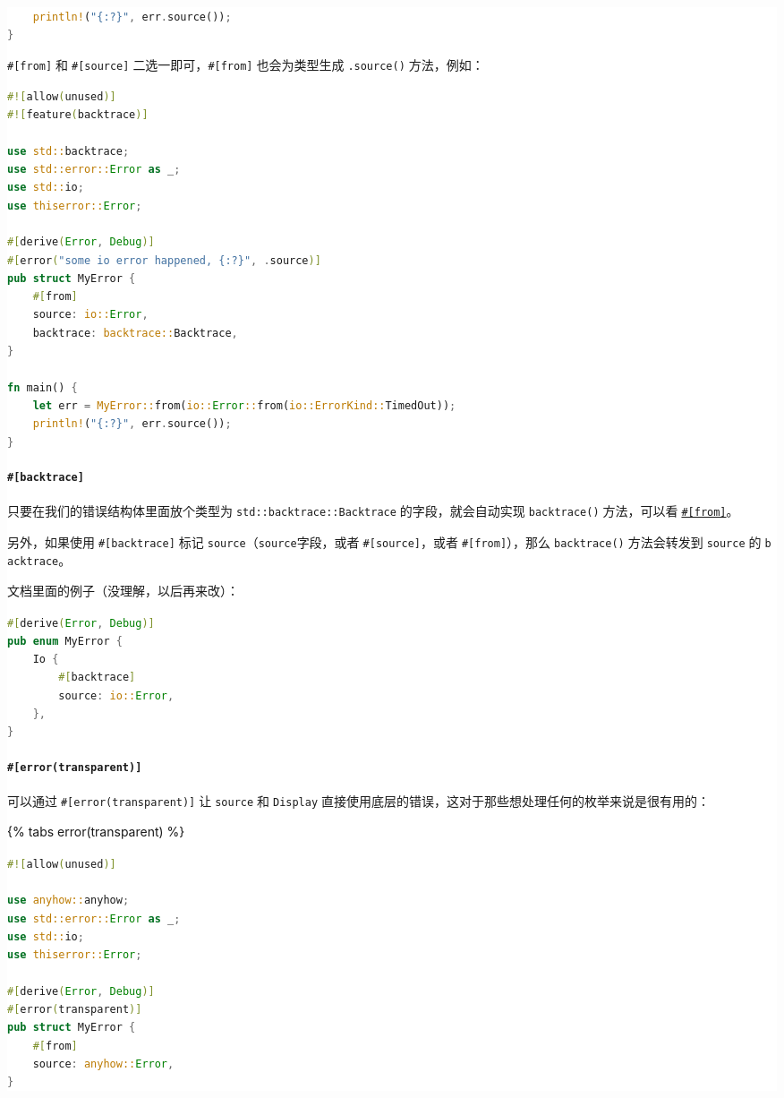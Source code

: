 ```rust
    println!("{:?}", err.source());
}
```

`#[from]` 和 `#[source]` 二选一即可，`#[from]` 也会为类型生成 `.source()` 方法，例如：

```rust
#![allow(unused)]
#![feature(backtrace)]

use std::backtrace;
use std::error::Error as _;
use std::io;
use thiserror::Error;

#[derive(Error, Debug)]
#[error("some io error happened, {:?}", .source)]
pub struct MyError {
    #[from]
    source: io::Error,
    backtrace: backtrace::Backtrace,
}

fn main() {
    let err = MyError::from(io::Error::from(io::ErrorKind::TimedOut));
    println!("{:?}", err.source());
}
```

#### `#[backtrace]`

只要在我们的错误结构体里面放个类型为 `std::backtrace::Backtrace` 的字段，就会自动实现 `backtrace()` 方法，可以看 [`#[from]`](#from)。

另外，如果使用 `#[backtrace]` 标记 `source`（`source`字段，或者 `#[source]`，或者 `#[from]`），那么 `backtrace()` 方法会转发到 `source` 的 `backtrace`。

文档里面的例子（没理解，以后再来改）：

```rust
#[derive(Error, Debug)]
pub enum MyError {
    Io {
        #[backtrace]
        source: io::Error,
    },
}
```

#### `#[error(transparent)]`

可以通过 `#[error(transparent)]` 让 `source` 和 `Display` 直接使用底层的错误，这对于那些想处理任何的枚举来说是很有用的：

{% tabs error(transparent) %}


```rust
#![allow(unused)]

use anyhow::anyhow;
use std::error::Error as _;
use std::io;
use thiserror::Error;

#[derive(Error, Debug)]
#[error(transparent)]
pub struct MyError {
    #[from]
    source: anyhow::Error,
}
```